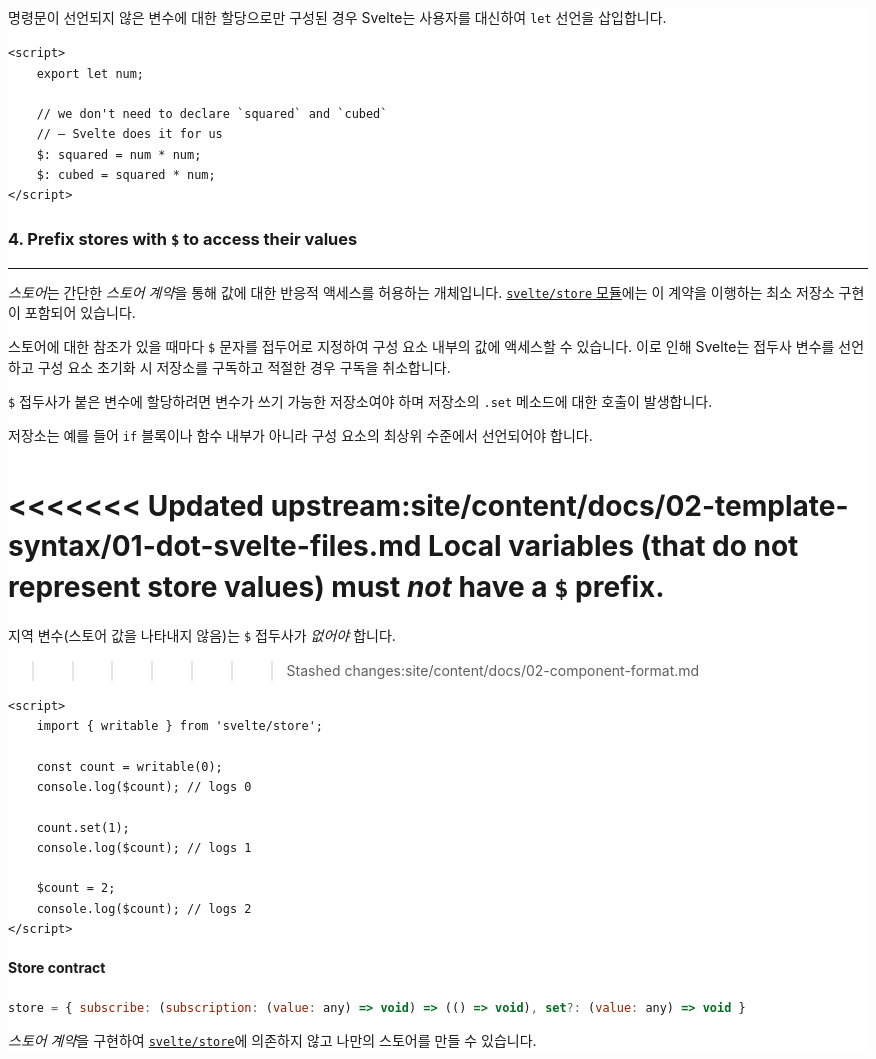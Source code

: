 명령문이 선언되지 않은 변수에 대한 할당으로만 구성된 경우 Svelte는 사용자를 대신하여 `let` 선언을 삽입합니다.

```svelte
<script>
	export let num;

	// we don't need to declare `squared` and `cubed`
	// — Svelte does it for us
	$: squared = num * num;
	$: cubed = squared * num;
</script>
```

### 4. Prefix stores with `$` to access their values

---

*스토어*는 간단한 *스토어 계약*을 통해 값에 대한 반응적 액세스를 허용하는 개체입니다. [`svelte/store` 모듈](/docs#run-time-svelte-store)에는 이 계약을 이행하는 최소 저장소 구현이 포함되어 있습니다.

스토어에 대한 참조가 있을 때마다 `$` 문자를 접두어로 지정하여 구성 요소 내부의 값에 액세스할 수 있습니다. 이로 인해 Svelte는 접두사 변수를 선언하고 구성 요소 초기화 시 저장소를 구독하고 적절한 경우 구독을 취소합니다.

`$` 접두사가 붙은 변수에 할당하려면 변수가 쓰기 가능한 저장소여야 하며 저장소의 `.set` 메소드에 대한 호출이 발생합니다.

저장소는 예를 들어 `if` 블록이나 함수 내부가 아니라 구성 요소의 최상위 수준에서 선언되어야 합니다.

<<<<<<< Updated upstream:site/content/docs/02-template-syntax/01-dot-svelte-files.md
Local variables (that do not represent store values) must _not_ have a `$` prefix.
=======
지역 변수(스토어 값을 나타내지 않음)는 `$` 접두사가 *없어야* 합니다.
>>>>>>> Stashed changes:site/content/docs/02-component-format.md

```svelte
<script>
	import { writable } from 'svelte/store';

	const count = writable(0);
	console.log($count); // logs 0

	count.set(1);
	console.log($count); // logs 1

	$count = 2;
	console.log($count); // logs 2
</script>
```

#### Store contract

```js
store = { subscribe: (subscription: (value: any) => void) => (() => void), set?: (value: any) => void }
```

*스토어 계약*을 구현하여 [`svelte/store`](/docs#run-time-svelte-store)에 의존하지 않고 나만의 스토어를 만들 수 있습니다.
